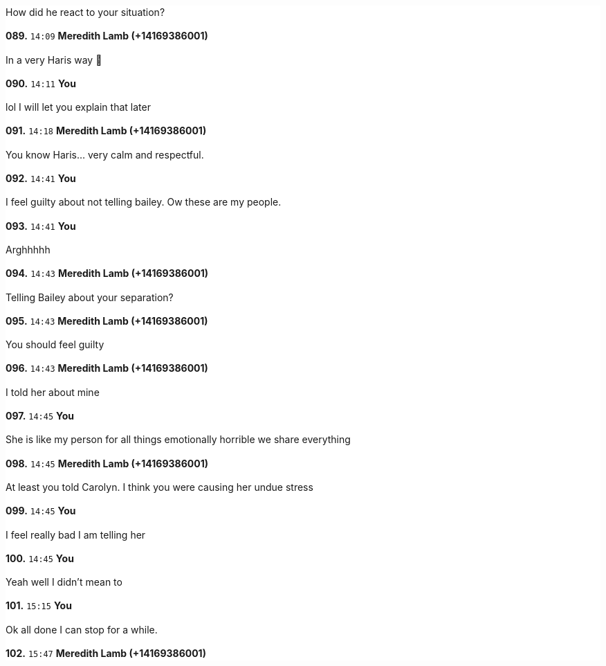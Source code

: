 How did he react to your situation?


**089.** `14:09` **Meredith Lamb (+14169386001)**

In a very Haris way 🙂


**090.** `14:11` **You**

lol I will let you explain that later


**091.** `14:18` **Meredith Lamb (+14169386001)**

You know Haris… very calm and respectful\.


**092.** `14:41` **You**

I feel guilty about not telling bailey\. Ow these are my people\.


**093.** `14:41` **You**

Arghhhhh


**094.** `14:43` **Meredith Lamb (+14169386001)**

Telling Bailey about your separation?


**095.** `14:43` **Meredith Lamb (+14169386001)**

You should feel guilty


**096.** `14:43` **Meredith Lamb (+14169386001)**

I told her about mine


**097.** `14:45` **You**

She is like my person for all things emotionally horrible we share everything


**098.** `14:45` **Meredith Lamb (+14169386001)**

At least you told Carolyn\. I think you were causing her undue stress


**099.** `14:45` **You**

I feel really bad I am telling her


**100.** `14:45` **You**

Yeah well I didn’t mean to


**101.** `15:15` **You**

Ok all done I can stop for a while\.


**102.** `15:47` **Meredith Lamb (+14169386001)**
